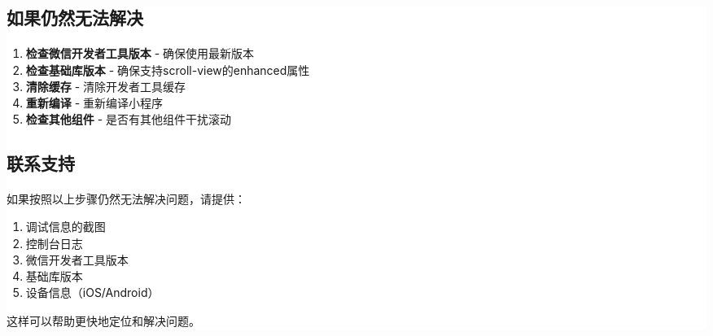 ## 如果仍然无法解决

1. **检查微信开发者工具版本** - 确保使用最新版本
2. **检查基础库版本** - 确保支持scroll-view的enhanced属性
3. **清除缓存** - 清除开发者工具缓存
4. **重新编译** - 重新编译小程序
5. **检查其他组件** - 是否有其他组件干扰滚动

## 联系支持

如果按照以上步骤仍然无法解决问题，请提供：
1. 调试信息的截图
2. 控制台日志
3. 微信开发者工具版本
4. 基础库版本
5. 设备信息（iOS/Android）

这样可以帮助更快地定位和解决问题。 